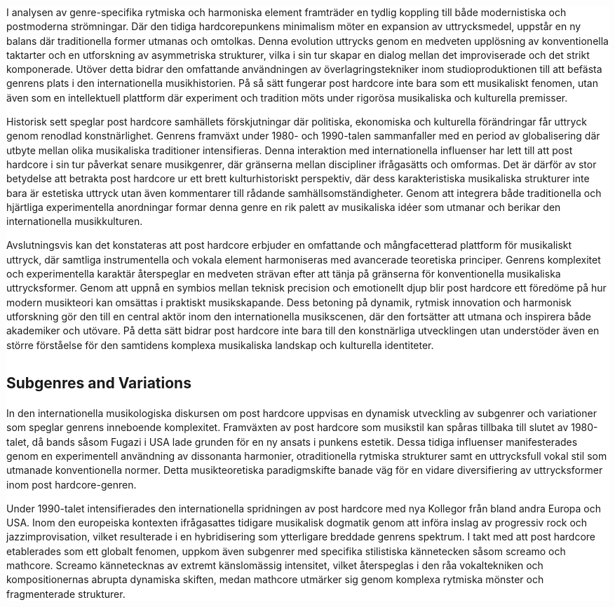 I analysen av genre-specifika rytmiska och harmoniska element framträder en tydlig koppling till
både modernistiska och postmoderna strömningar. Där den tidiga hardcorepunkens minimalism möter en
expansion av uttrycksmedel, uppstår en ny balans där traditionella former utmanas och omtolkas.
Denna evolution uttrycks genom en medveten upplösning av konventionella taktarter och en utforskning
av asymmetriska strukturer, vilka i sin tur skapar en dialog mellan det improviserade och det strikt
komponerade. Utöver detta bidrar den omfattande användningen av överlagringstekniker inom
studioproduktionen till att befästa genrens plats i den internationella musikhistorien. På så sätt
fungerar post hardcore inte bara som ett musikaliskt fenomen, utan även som en intellektuell
plattform där experiment och tradition möts under rigorösa musikaliska och kulturella premisser.

Historisk sett speglar post hardcore samhällets förskjutningar där politiska, ekonomiska och
kulturella förändringar får uttryck genom renodlad konstnärlighet. Genrens framväxt under 1980- och
1990-talen sammanfaller med en period av globalisering där utbyte mellan olika musikaliska
traditioner intensifieras. Denna interaktion med internationella influenser har lett till att post
hardcore i sin tur påverkat senare musikgenrer, där gränserna mellan discipliner ifrågasätts och
omformas. Det är därför av stor betydelse att betrakta post hardcore ur ett brett kulturhistoriskt
perspektiv, där dess karakteristiska musikaliska strukturer inte bara är estetiska uttryck utan även
kommentarer till rådande samhällsomständigheter. Genom att integrera både traditionella och
hjärtliga experimentella anordningar formar denna genre en rik palett av musikaliska idéer som
utmanar och berikar den internationella musikkulturen.

Avslutningsvis kan det konstateras att post hardcore erbjuder en omfattande och mångfacetterad
plattform för musikaliskt uttryck, där samtliga instrumentella och vokala element harmoniseras med
avancerade teoretiska principer. Genrens komplexitet och experimentella karaktär återspeglar en
medveten strävan efter att tänja på gränserna för konventionella musikaliska uttrycksformer. Genom
att uppnå en symbios mellan teknisk precision och emotionellt djup blir post hardcore ett föredöme
på hur modern musikteori kan omsättas i praktiskt musikskapande. Dess betoning på dynamik, rytmisk
innovation och harmonisk utforskning gör den till en central aktör inom den internationella
musikscenen, där den fortsätter att utmana och inspirera både akademiker och utövare. På detta sätt
bidrar post hardcore inte bara till den konstnärliga utvecklingen utan understöder även en större
förståelse för den samtidens komplexa musikaliska landskap och kulturella identiteter.

## Subgenres and Variations

In den internationella musikologiska diskursen om post hardcore uppvisas en dynamisk utveckling av
subgenrer och variationer som speglar genrens inneboende komplexitet. Framväxten av post hardcore
som musikstil kan spåras tillbaka till slutet av 1980-talet, då bands såsom Fugazi i USA lade
grunden för en ny ansats i punkens estetik. Dessa tidiga influenser manifesterades genom en
experimentell användning av dissonanta harmonier, otraditionella rytmiska strukturer samt en
uttrycksfull vokal stil som utmanade konventionella normer. Detta musikteoretiska paradigmskifte
banade väg för en vidare diversifiering av uttrycksformer inom post hardcore-genren.

Under 1990-talet intensifierades den internationella spridningen av post hardcore med nya Kollegor
från bland andra Europa och USA. Inom den europeiska kontexten ifrågasattes tidigare musikalisk
dogmatik genom att införa inslag av progressiv rock och jazzimprovisation, vilket resulterade i en
hybridisering som ytterligare breddade genrens spektrum. I takt med att post hardcore etablerades
som ett globalt fenomen, uppkom även subgenrer med specifika stilistiska kännetecken såsom screamo
och mathcore. Screamo kännetecknas av extremt känslomässig intensitet, vilket återspeglas i den råa
vokaltekniken och kompositionernas abrupta dynamiska skiften, medan mathcore utmärker sig genom
komplexa rytmiska mönster och fragmenterade strukturer.
